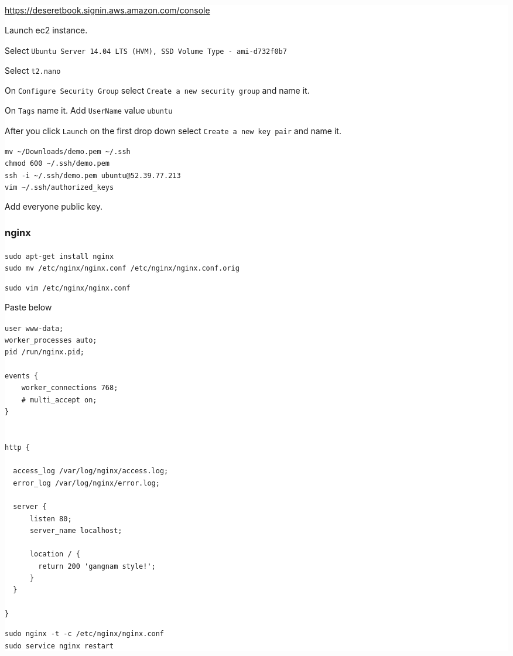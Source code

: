 https://deseretbook.signin.aws.amazon.com/console

Launch ec2 instance.

Select `Ubuntu Server 14.04 LTS (HVM), SSD Volume Type - ami-d732f0b7`

Select `t2.nano`

On `Configure Security Group` select `Create a new security group` and name it.

On `Tags` name it. Add `UserName` value `ubuntu`

After you click `Launch` on the first drop down select `Create a new key pair` and name it.

```
mv ~/Downloads/demo.pem ~/.ssh
chmod 600 ~/.ssh/demo.pem
ssh -i ~/.ssh/demo.pem ubuntu@52.39.77.213
vim ~/.ssh/authorized_keys
```

Add everyone public key.


### nginx
```
sudo apt-get install nginx
sudo mv /etc/nginx/nginx.conf /etc/nginx/nginx.conf.orig
```


```
sudo vim /etc/nginx/nginx.conf
```

Paste below
```
user www-data;
worker_processes auto;
pid /run/nginx.pid;

events {
    worker_connections 768;
    # multi_accept on;
}


http {

  access_log /var/log/nginx/access.log;
  error_log /var/log/nginx/error.log;

  server {
      listen 80;
      server_name localhost;

      location / {
        return 200 'gangnam style!';
      }
  }

}
```
```
sudo nginx -t -c /etc/nginx/nginx.conf
sudo service nginx restart
```
